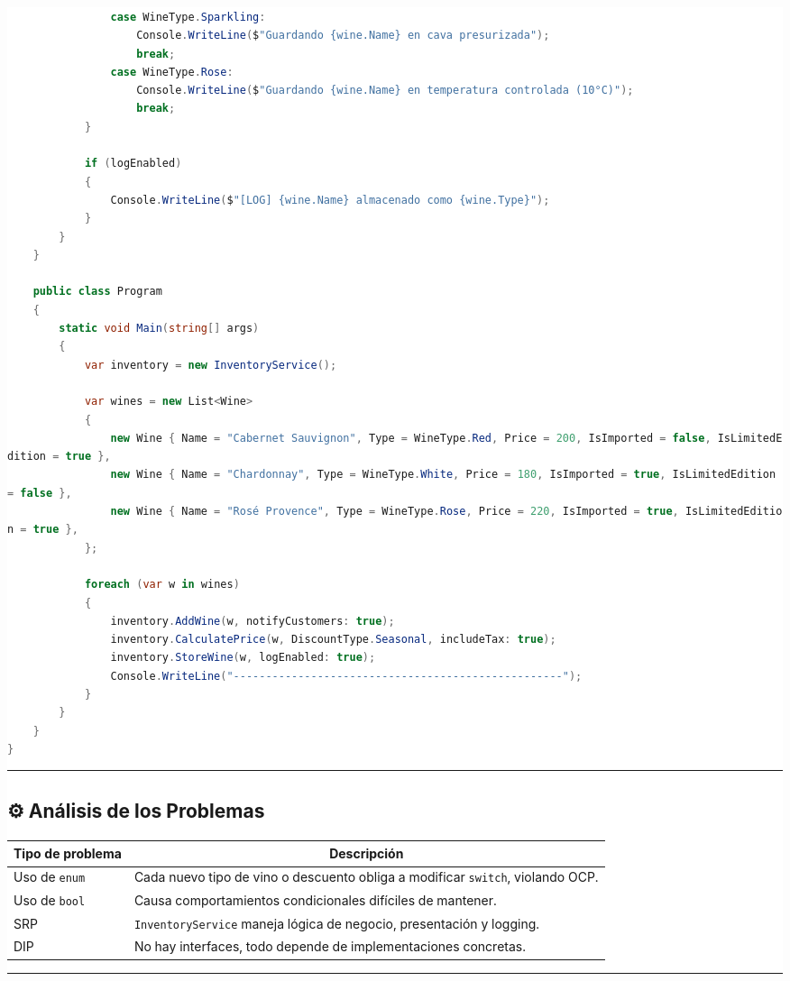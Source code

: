 ```csharp
                case WineType.Sparkling:
                    Console.WriteLine($"Guardando {wine.Name} en cava presurizada");
                    break;
                case WineType.Rose:
                    Console.WriteLine($"Guardando {wine.Name} en temperatura controlada (10°C)");
                    break;
            }

            if (logEnabled)
            {
                Console.WriteLine($"[LOG] {wine.Name} almacenado como {wine.Type}");
            }
        }
    }

    public class Program
    {
        static void Main(string[] args)
        {
            var inventory = new InventoryService();

            var wines = new List<Wine>
            {
                new Wine { Name = "Cabernet Sauvignon", Type = WineType.Red, Price = 200, IsImported = false, IsLimitedEdition = true },
                new Wine { Name = "Chardonnay", Type = WineType.White, Price = 180, IsImported = true, IsLimitedEdition = false },
                new Wine { Name = "Rosé Provence", Type = WineType.Rose, Price = 220, IsImported = true, IsLimitedEdition = true },
            };

            foreach (var w in wines)
            {
                inventory.AddWine(w, notifyCustomers: true);
                inventory.CalculatePrice(w, DiscountType.Seasonal, includeTax: true);
                inventory.StoreWine(w, logEnabled: true);
                Console.WriteLine("---------------------------------------------------");
            }
        }
    }
}
```

---

## ⚙️ Análisis de los Problemas

| Tipo de problema | Descripción                                                                    |
| ---------------- | ------------------------------------------------------------------------------ |
| Uso de `enum`    | Cada nuevo tipo de vino o descuento obliga a modificar `switch`, violando OCP. |
| Uso de `bool`    | Causa comportamientos condicionales difíciles de mantener.                     |
| SRP              | `InventoryService` maneja lógica de negocio, presentación y logging.           |
| DIP              | No hay interfaces, todo depende de implementaciones concretas.                 |

---
